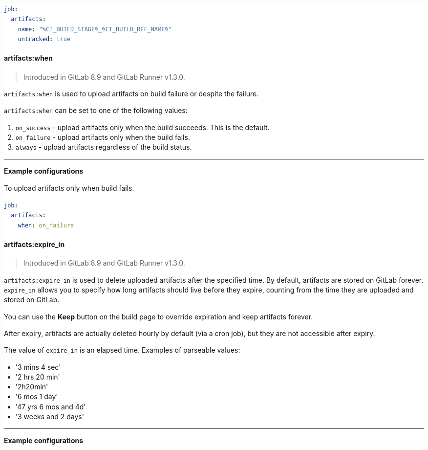 ```yaml
job:
  artifacts:
    name: "%CI_BUILD_STAGE%_%CI_BUILD_REF_NAME%"
    untracked: true
```

#### artifacts:when

> Introduced in GitLab 8.9 and GitLab Runner v1.3.0.

`artifacts:when` is used to upload artifacts on build failure or despite the
failure.

`artifacts:when` can be set to one of the following values:

1. `on_success` - upload artifacts only when the build succeeds. This is the default.
1. `on_failure` - upload artifacts only when the build fails.
1. `always` - upload artifacts regardless of the build status.

---

**Example configurations**

To upload artifacts only when build fails.

```yaml
job:
  artifacts:
    when: on_failure
```

#### artifacts:expire_in

> Introduced in GitLab 8.9 and GitLab Runner v1.3.0.

`artifacts:expire_in` is used to delete uploaded artifacts after the specified
time. By default, artifacts are stored on GitLab forever. `expire_in` allows you
to specify how long artifacts should live before they expire, counting from the
time they are uploaded and stored on GitLab.

You can use the **Keep** button on the build page to override expiration and
keep artifacts forever.

After expiry, artifacts are actually deleted hourly by default (via a cron job),
but they are not accessible after expiry.

The value of `expire_in` is an elapsed time. Examples of parseable values:
- '3 mins 4 sec'
- '2 hrs 20 min'
- '2h20min'
- '6 mos 1 day'
- '47 yrs 6 mos and 4d'
- '3 weeks and 2 days'

---

**Example configurations**
